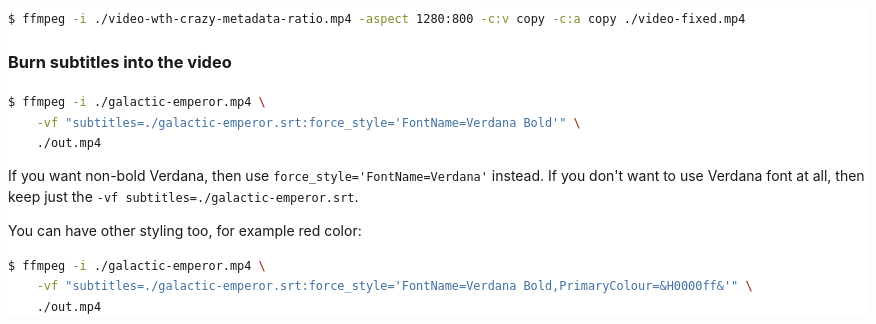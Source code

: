``` sh
$ ffmpeg -i ./video-wth-crazy-metadata-ratio.mp4 -aspect 1280:800 -c:v copy -c:a copy ./video-fixed.mp4
```

### Burn subtitles into the video

``` sh
$ ffmpeg -i ./galactic-emperor.mp4 \
    -vf "subtitles=./galactic-emperor.srt:force_style='FontName=Verdana Bold'" \
    ./out.mp4
```

If you want non-bold Verdana, then use `force_style='FontName=Verdana'` instead. If you don't want to use Verdana font at all, then keep just the `-vf subtitles=./galactic-emperor.srt`.

You can have other styling too, for example red color:

``` sh
$ ffmpeg -i ./galactic-emperor.mp4 \
    -vf "subtitles=./galactic-emperor.srt:force_style='FontName=Verdana Bold,PrimaryColour=&H0000ff&'" \
    ./out.mp4
```
